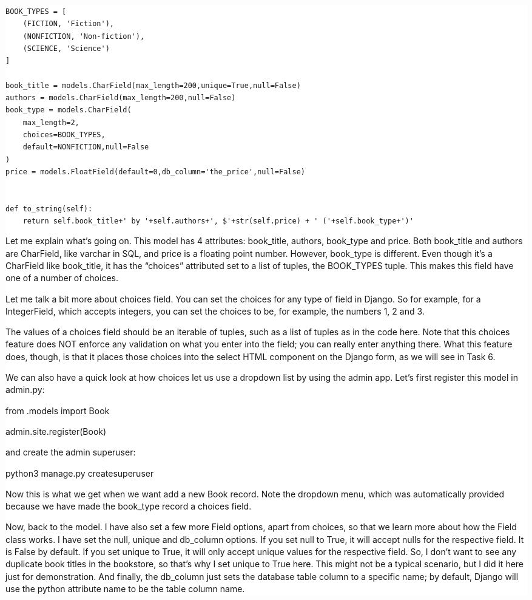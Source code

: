     BOOK_TYPES = [
        (FICTION, 'Fiction'),
        (NONFICTION, 'Non-fiction'),
        (SCIENCE, 'Science')
    ]

    book_title = models.CharField(max_length=200,unique=True,null=False)
    authors = models.CharField(max_length=200,null=False)
    book_type = models.CharField(
        max_length=2,
        choices=BOOK_TYPES,
        default=NONFICTION,null=False
    )
    price = models.FloatField(default=0,db_column='the_price',null=False)

    
    def to_string(self):
        return self.book_title+' by '+self.authors+', $'+str(self.price) + ' ('+self.book_type+')'


Let me explain what’s going on. This model has 4 attributes: book_title, authors, book_type and price. Both book_title and authors are CharField, like varchar in SQL, and price is a floating point number. However, book_type is different. Even though it’s a CharField like book_title, it has the “choices” attributed set to a list of tuples, the BOOK_TYPES tuple. This makes this field have one of a number of choices. 

Let me talk a bit more about choices field. You can set the choices for any type of field in Django. So for example, for a IntegerField, which accepts integers, you can set the choices to be, for example, the numbers 1, 2 and 3. 

The values of a choices field should be an iterable of tuples, such as a list of tuples as in the code here. Note that this choices feature does NOT enforce any validation on what you enter into the field; you can really enter anything there. What this feature does, though, is that it places those choices into the select HTML component on the Django form, as we will see in Task 6.

We can also have a quick look at how choices let us use a dropdown list by using the admin app. Let’s first register this model in admin.py:

from .models import Book

admin.site.register(Book)

and create the admin superuser:

python3 manage.py createsuperuser

Now this is what we get when we want add a new Book record. Note the dropdown menu, which was automatically provided because we have made the book_type record a choices field.

 

Now, back to the model. I have also set a few more Field options, apart from choices, so that we learn more about how the Field class works. I have set the null, unique and db_column options. If you set null to True, it will accept nulls for the respective field. It is False by default. If you set unique to True, it will only accept unique values for the respective field. So, I don’t want to see any duplicate book titles in the bookstore, so that’s why I set unique to True here. This might not be a typical scenario, but I did it here just for demonstration. And finally, the db_column just sets the database table column to a specific name; by default, Django will use the python attribute name to be the table column name.
